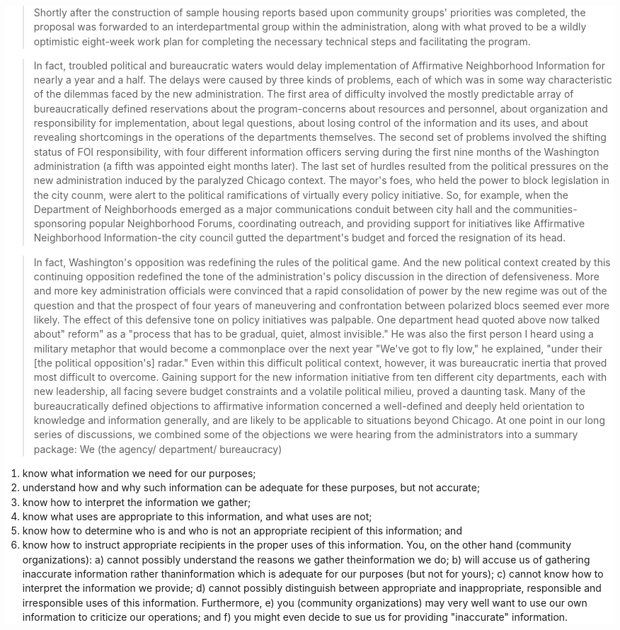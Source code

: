 >Shortly after the construction of sample housing reports based upon community groups' priorities was completed, the proposal was forwarded to an interdepartmental group within the administration, along with what proved to be a wildly optimistic eight-week work plan for completing the necessary technical steps and facilitating the program.

>In fact, troubled political and bureaucratic waters would delay implementation of Affirmative Neighborhood Information for nearly a year and a half. The delays were caused by three kinds of problems, each of which was in some way characteristic of the dilemmas faced by the new administration. The first area of difficulty involved the mostly predictable array of bureaucratically defined reservations about the program-concerns about resources and personnel, about organization and responsibility for implementation, about legal questions, about losing control of the information and its uses, and about revealing shortcomings in the operations of the departments themselves. The second set of problems involved the shifting status of FOI responsibility, with four different information officers serving during the first nine months of the Washington administration (a fifth was appointed eight months later). The last set of hurdles resulted from the political pressures on the new administration induced by the paralyzed Chicago context. The mayor's foes, who held the power to block legislation
in the city counm, were alert to the political ramifications of virtually every policy initiative. So, for example, when the Department of Neighborhoods emerged as a major communications conduit between city hall and the communities-sponsoring popular Neighborhood Forums, coordinating outreach, and providing support for initiatives like Affirmative Neighborhood Information-the city council gutted the department's budget and forced the resignation of its head.

>In fact, Washington's opposition was redefining the rules of the political game. And the new political context created by this continuing opposition redefined the tone of the administration's policy discussion in the direction of defensiveness. More and more key administration officials were convinced that a rapid consolidation of power by the new regime was out of the question and that the prospect of four years of maneuvering and confrontation between polarized blocs seemed ever more likely. The effect of this defensive tone on policy initiatives was palpable. One department head quoted above now talked about" reform" as a "process that has to be gradual, quiet, almost invisible." He was also the first person I heard using a military metaphor that would become a commonplace over the next year "We've got to fly low," he explained, "under their [the political opposition's] radar." Even within this difficult political context, however, it was bureaucratic inertia that proved most difficult to overcome. Gaining support for the new information initiative from ten different city departments, each with new leadership, all facing severe budget constraints and a volatile political milieu, proved a daunting task. Many of the bureaucratically defined objections to affirmative information concerned a well-defined and deeply held orientation to knowledge and information generally, and are likely to be applicable to situations beyond Chicago. At one point in our long series of
discussions, we combined some of the objections we were hearing from the administrators into a summary package: We (the agency/ department/ bureaucracy)
1) know what information we need for our purposes;
2) understand how and why such information can be adequate for these purposes, but not accurate;
3) know how to interpret the information we gather;
4) know what uses are appropriate to this information, and what uses are not;
5) know how to determine who is and who is not an appropriate
recipient of this information; and
6) know how to instruct appropriate recipients in the proper uses of
this information.
You, on the other hand (community organizations):
a) cannot possibly understand the reasons we gather theinformation we do;
b) will accuse us of gathering inaccurate information rather thaninformation which is adequate for our purposes (but not for yours);
c) cannot know how to interpret the information we provide;
d) cannot possibly distinguish between appropriate and inappropriate, responsible and irresponsible uses of this information. Furthermore,
e) you (community organizations) may very well want to use our
own information to criticize our operations; and
f) you might even decide to sue us for providing "inaccurate"
information.
